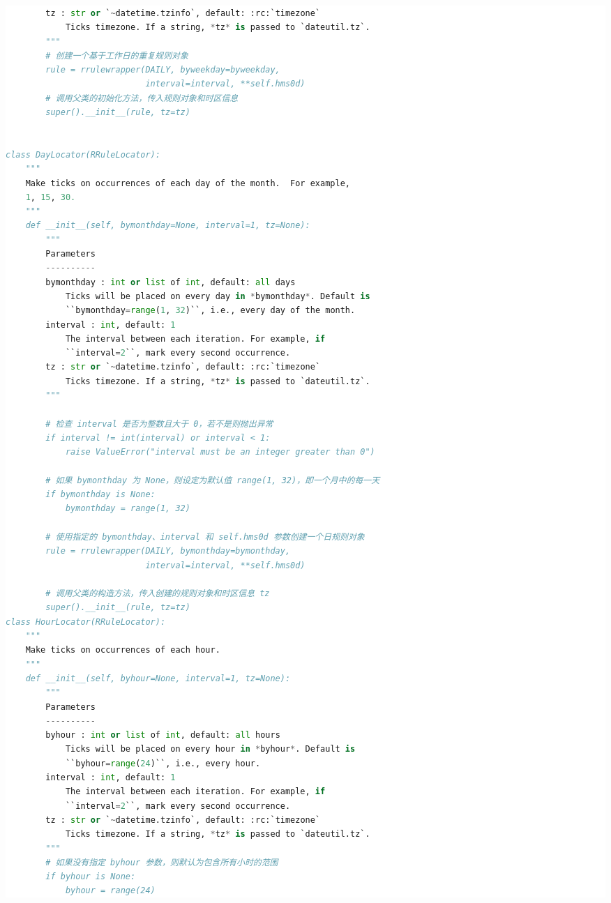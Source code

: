 ```py
        tz : str or `~datetime.tzinfo`, default: :rc:`timezone`
            Ticks timezone. If a string, *tz* is passed to `dateutil.tz`.
        """
        # 创建一个基于工作日的重复规则对象
        rule = rrulewrapper(DAILY, byweekday=byweekday,
                            interval=interval, **self.hms0d)
        # 调用父类的初始化方法，传入规则对象和时区信息
        super().__init__(rule, tz=tz)


class DayLocator(RRuleLocator):
    """
    Make ticks on occurrences of each day of the month.  For example,
    1, 15, 30.
    """
    def __init__(self, bymonthday=None, interval=1, tz=None):
        """
        Parameters
        ----------
        bymonthday : int or list of int, default: all days
            Ticks will be placed on every day in *bymonthday*. Default is
            ``bymonthday=range(1, 32)``, i.e., every day of the month.
        interval : int, default: 1
            The interval between each iteration. For example, if
            ``interval=2``, mark every second occurrence.
        tz : str or `~datetime.tzinfo`, default: :rc:`timezone`
            Ticks timezone. If a string, *tz* is passed to `dateutil.tz`.
        """
        
        # 检查 interval 是否为整数且大于 0，若不是则抛出异常
        if interval != int(interval) or interval < 1:
            raise ValueError("interval must be an integer greater than 0")
        
        # 如果 bymonthday 为 None，则设定为默认值 range(1, 32)，即一个月中的每一天
        if bymonthday is None:
            bymonthday = range(1, 32)

        # 使用指定的 bymonthday、interval 和 self.hms0d 参数创建一个日规则对象
        rule = rrulewrapper(DAILY, bymonthday=bymonthday,
                            interval=interval, **self.hms0d)
        
        # 调用父类的构造方法，传入创建的规则对象和时区信息 tz
        super().__init__(rule, tz=tz)
class HourLocator(RRuleLocator):
    """
    Make ticks on occurrences of each hour.
    """
    def __init__(self, byhour=None, interval=1, tz=None):
        """
        Parameters
        ----------
        byhour : int or list of int, default: all hours
            Ticks will be placed on every hour in *byhour*. Default is
            ``byhour=range(24)``, i.e., every hour.
        interval : int, default: 1
            The interval between each iteration. For example, if
            ``interval=2``, mark every second occurrence.
        tz : str or `~datetime.tzinfo`, default: :rc:`timezone`
            Ticks timezone. If a string, *tz* is passed to `dateutil.tz`.
        """
        # 如果没有指定 byhour 参数，则默认为包含所有小时的范围
        if byhour is None:
            byhour = range(24)
```